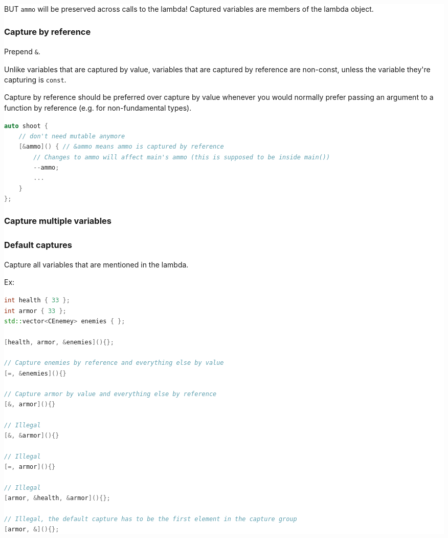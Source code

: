 BUT `ammo` will be preserved across calls to the lambda! Captured variables are members of
the lambda object.

### Capture by reference
Prepend `&`.

Unlike variables that are captured by value, variables that are captured by reference are
non-const, unless the variable they're capturing is `const`.

Capture by reference should be preferred over capture by value whenever you would normally
prefer passing an argument to a function by reference (e.g. for non-fundamental types).

```c++
auto shoot {
    // don't need mutable anymore
    [&ammo]() { // &ammo means ammo is captured by reference
        // Changes to ammo will affect main's ammo (this is supposed to be inside main())
        --ammo;
        ...
    }
};
```

### Capture multiple variables

### Default captures
Capture all variables that are mentioned in the lambda.

Ex:

```c++
int health { 33 };
int armor { 33 };
std::vector<CEnemey> enemies { };

[health, armor, &enemies](){};

// Capture enemies by reference and everything else by value
[=, &enemies](){}

// Capture armor by value and everything else by reference
[&, armor](){}

// Illegal
[&, &armor](){}

// Illegal
[=, armor](){}

// Illegal
[armor, &health, &armor](){};

// Illegal, the default capture has to be the first element in the capture group
[armor, &](){};
```
